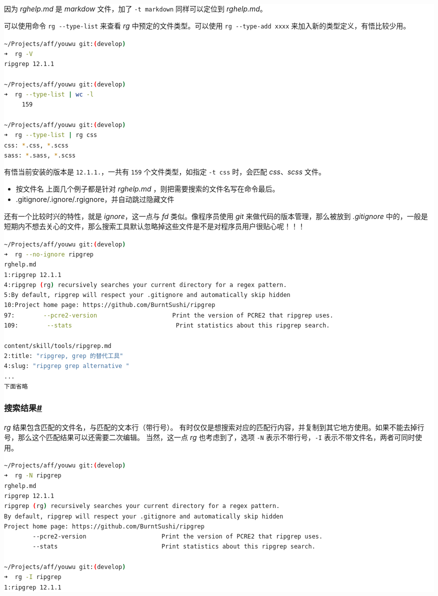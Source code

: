 因为 *rghelp.md* 是 *markdow* 文件，加了 `-t markdown` 同样可以定位到 *rghelp.md*。

可以使用命令 `rg --type-list` 来查看 *rg* 中预定的文件类型。可以使用 `rg --type-add xxxx` 来加入新的类型定义，有悟比较少用。



```sh
~/Projects/aff/youwu git:(develop)
➜  rg -V
ripgrep 12.1.1

~/Projects/aff/youwu git:(develop)
➜  rg --type-list | wc -l
     159

~/Projects/aff/youwu git:(develop)
➜  rg --type-list | rg css
css: *.css, *.scss
sass: *.sass, *.scss
```

有悟当前安装的版本是 `12.1.1.`，一共有 `159` 个文件类型，如指定 `-t css` 时，会匹配 *css*、*scss* 文件。

-   按文件名 上面几个例子都是针对 *rghelp.md* ，则把需要搜索的文件名写在命令最后。
-   .gitignore/.ignore/.rgignore，并自动跳过隐藏文件

还有一个比较时兴的特性，就是 *ignore*，这一点与 *fd* 类似。像程序员使用 *git* 来做代码的版本管理，那么被放到 *.gitignore* 中的，一般是短期内不想去关心的文件，那么搜索工具默认忽略掉这些文件是不是对程序员用户很贴心呢！！！



```sh
~/Projects/aff/youwu git:(develop)
➜  rg --no-ignore ripgrep
rghelp.md
1:ripgrep 12.1.1
4:ripgrep (rg) recursively searches your current directory for a regex pattern.
5:By default, ripgrep will respect your .gitignore and automatically skip hidden
10:Project home page: https://github.com/BurntSushi/ripgrep
97:        --pcre2-version                     Print the version of PCRE2 that ripgrep uses.
109:        --stats                             Print statistics about this ripgrep search.

content/skill/tools/ripgrep.md
2:title: "ripgrep, grep 的替代工具"
4:slug: "ripgrep grep alternative "
...
下面省略
```

### 搜索结果[#](https://youwu.today/skill/tools/ripgrep-grep-alternative/#搜索结果)

*rg* 结果包含匹配的文件名，与匹配的文本行（带行号）。 有时仅仅是想搜索对应的匹配行内容，并复制到其它地方使用。如果不能去掉行号，那么这个匹配结果可以还需要二次编辑。 当然，这一点 *rg* 也考虑到了，选项 `-N` 表示不带行号，`-I` 表示不带文件名，两者可同时使用。



```sh
~/Projects/aff/youwu git:(develop)
➜  rg -N ripgrep
rghelp.md
ripgrep 12.1.1
ripgrep (rg) recursively searches your current directory for a regex pattern.
By default, ripgrep will respect your .gitignore and automatically skip hidden
Project home page: https://github.com/BurntSushi/ripgrep
        --pcre2-version                     Print the version of PCRE2 that ripgrep uses.
        --stats                             Print statistics about this ripgrep search.

~/Projects/aff/youwu git:(develop)
➜  rg -I ripgrep
1:ripgrep 12.1.1
```
